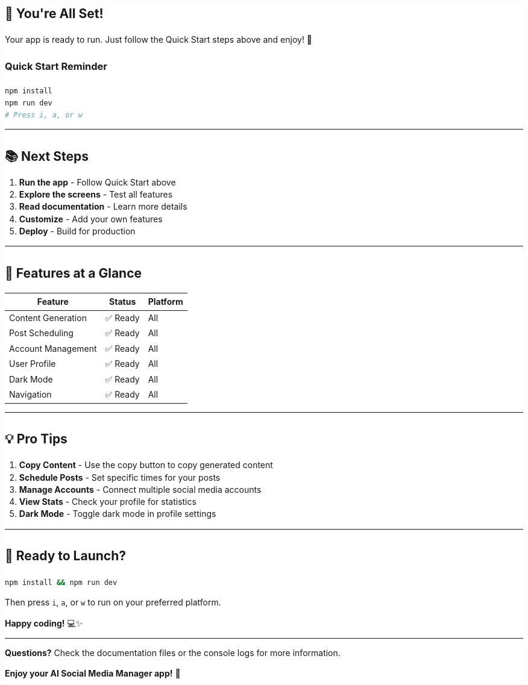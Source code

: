 
## 🎉 You're All Set!

Your app is ready to run. Just follow the Quick Start steps above and enjoy! 🚀

### Quick Start Reminder
```bash
npm install
npm run dev
# Press i, a, or w
```

---

## 📚 Next Steps

1. **Run the app** - Follow Quick Start above
2. **Explore the screens** - Test all features
3. **Read documentation** - Learn more details
4. **Customize** - Add your own features
5. **Deploy** - Build for production

---

## 🎯 Features at a Glance

| Feature | Status | Platform |
|---------|--------|----------|
| Content Generation | ✅ Ready | All |
| Post Scheduling | ✅ Ready | All |
| Account Management | ✅ Ready | All |
| User Profile | ✅ Ready | All |
| Dark Mode | ✅ Ready | All |
| Navigation | ✅ Ready | All |

---

## 💡 Pro Tips

1. **Copy Content** - Use the copy button to copy generated content
2. **Schedule Posts** - Set specific times for your posts
3. **Manage Accounts** - Connect multiple social media accounts
4. **View Stats** - Check your profile for statistics
5. **Dark Mode** - Toggle dark mode in profile settings

---

## 🚀 Ready to Launch?

```bash
npm install && npm run dev
```

Then press `i`, `a`, or `w` to run on your preferred platform.

**Happy coding!** 💻✨

---

**Questions?** Check the documentation files or the console logs for more information.

**Enjoy your AI Social Media Manager app!** 🎉
